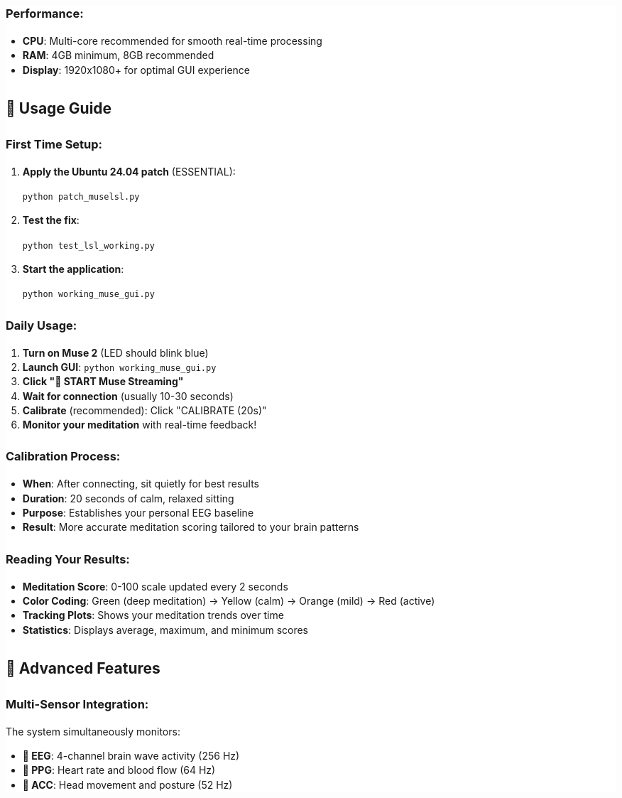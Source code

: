 ### **Performance:**
- **CPU**: Multi-core recommended for smooth real-time processing
- **RAM**: 4GB minimum, 8GB recommended  
- **Display**: 1920x1080+ for optimal GUI experience

## 🎯 **Usage Guide**

### **First Time Setup:**
1. **Apply the Ubuntu 24.04 patch** (ESSENTIAL):
   ```bash
   python patch_muselsl.py
   ```

2. **Test the fix**:
   ```bash
   python test_lsl_working.py
   ```

3. **Start the application**:
   ```bash
   python working_muse_gui.py
   ```

### **Daily Usage:**
1. **Turn on Muse 2** (LED should blink blue)
2. **Launch GUI**: `python working_muse_gui.py` 
3. **Click "🚀 START Muse Streaming"**
4. **Wait for connection** (usually 10-30 seconds)
5. **Calibrate** (recommended): Click "CALIBRATE (20s)" 
6. **Monitor your meditation** with real-time feedback!

### **Calibration Process:**
- **When**: After connecting, sit quietly for best results
- **Duration**: 20 seconds of calm, relaxed sitting
- **Purpose**: Establishes your personal EEG baseline
- **Result**: More accurate meditation scoring tailored to your brain patterns

### **Reading Your Results:**
- **Meditation Score**: 0-100 scale updated every 2 seconds
- **Color Coding**: Green (deep meditation) → Yellow (calm) → Orange (mild) → Red (active)
- **Tracking Plots**: Shows your meditation trends over time
- **Statistics**: Displays average, maximum, and minimum scores

## 🔬 **Advanced Features**

### **Multi-Sensor Integration:**
The system simultaneously monitors:
- **🧠 EEG**: 4-channel brain wave activity (256 Hz)
- **💓 PPG**: Heart rate and blood flow (64 Hz)  
- **📱 ACC**: Head movement and posture (52 Hz)
